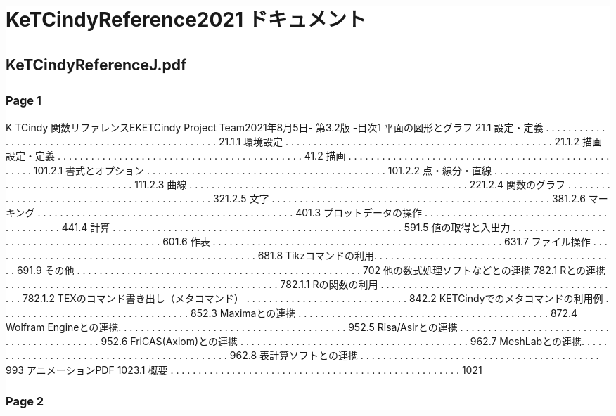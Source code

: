 # KeTCindyReference2021 ドキュメント

## KeTCindyReferenceJ.pdf

### Page 1

K TCindy 関数リファレンスEKETCindy Project Team2021年8月5日- 第3.2版 -目次1 平面の図形とグラフ 21.1 設定・定義 . . . . . . . . . . . . . . . . . . . . . . . . . . . . . . . . . . . . . . . . . . . . . . . . . 21.1.1 環境設定 . . . . . . . . . . . . . . . . . . . . . . . . . . . . . . . . . . . . . . . . . . . . . . . . 21.1.2 描画設定・定義 . . . . . . . . . . . . . . . . . . . . . . . . . . . . . . . . . . . . . . . . . . . . 41.2 描画 . . . . . . . . . . . . . . . . . . . . . . . . . . . . . . . . . . . . . . . . . . . . . . . . . . . . 101.2.1 書式とオプション . . . . . . . . . . . . . . . . . . . . . . . . . . . . . . . . . . . . . . . . . . . 101.2.2 点・線分・直線 . . . . . . . . . . . . . . . . . . . . . . . . . . . . . . . . . . . . . . . . . . . . 111.2.3 曲線 . . . . . . . . . . . . . . . . . . . . . . . . . . . . . . . . . . . . . . . . . . . . . . . . . . 221.2.4 関数のグラフ . . . . . . . . . . . . . . . . . . . . . . . . . . . . . . . . . . . . . . . . . . . . . 321.2.5 文字 . . . . . . . . . . . . . . . . . . . . . . . . . . . . . . . . . . . . . . . . . . . . . . . . . . 381.2.6 マーキング . . . . . . . . . . . . . . . . . . . . . . . . . . . . . . . . . . . . . . . . . . . . . . 401.3 プロットデータの操作 . . . . . . . . . . . . . . . . . . . . . . . . . . . . . . . . . . . . . . . . . . . 441.4 計算 . . . . . . . . . . . . . . . . . . . . . . . . . . . . . . . . . . . . . . . . . . . . . . . . . . . . 591.5 値の取得と入出力 . . . . . . . . . . . . . . . . . . . . . . . . . . . . . . . . . . . . . . . . . . . . . 601.6 作表 . . . . . . . . . . . . . . . . . . . . . . . . . . . . . . . . . . . . . . . . . . . . . . . . . . . . 631.7 ファイル操作 . . . . . . . . . . . . . . . . . . . . . . . . . . . . . . . . . . . . . . . . . . . . . . . . 681.8 Tikzコマンドの利用. . . . . . . . . . . . . . . . . . . . . . . . . . . . . . . . . . . . . . . . . . . . 691.9 その他 . . . . . . . . . . . . . . . . . . . . . . . . . . . . . . . . . . . . . . . . . . . . . . . . . . . 702 他の数式処理ソフトなどとの連携 782.1 Rとの連携 . . . . . . . . . . . . . . . . . . . . . . . . . . . . . . . . . . . . . . . . . . . . . . . . . 782.1.1 Rの関数の利用 . . . . . . . . . . . . . . . . . . . . . . . . . . . . . . . . . . . . . . . . . . . . 782.1.2 TEXのコマンド書き出し（メタコマンド） . . . . . . . . . . . . . . . . . . . . . . . . . . . . . 842.2 KETCindyでのメタコマンドの利用例 . . . . . . . . . . . . . . . . . . . . . . . . . . . . . . . . . . 852.3 Maximaとの連携 . . . . . . . . . . . . . . . . . . . . . . . . . . . . . . . . . . . . . . . . . . . . . 872.4 Wolfram Engineとの連携. . . . . . . . . . . . . . . . . . . . . . . . . . . . . . . . . . . . . . . . . 952.5 Risa/Asirとの連携 . . . . . . . . . . . . . . . . . . . . . . . . . . . . . . . . . . . . . . . . . . . . 952.6 FriCAS(Axiom)との連携 . . . . . . . . . . . . . . . . . . . . . . . . . . . . . . . . . . . . . . . . . 962.7 MeshLabとの連携. . . . . . . . . . . . . . . . . . . . . . . . . . . . . . . . . . . . . . . . . . . . . 962.8 表計算ソフトとの連携 . . . . . . . . . . . . . . . . . . . . . . . . . . . . . . . . . . . . . . . . . . . 993 アニメーションPDF 1023.1 概要 . . . . . . . . . . . . . . . . . . . . . . . . . . . . . . . . . . . . . . . . . . . . . . . . . . . . 1021

### Page 2

